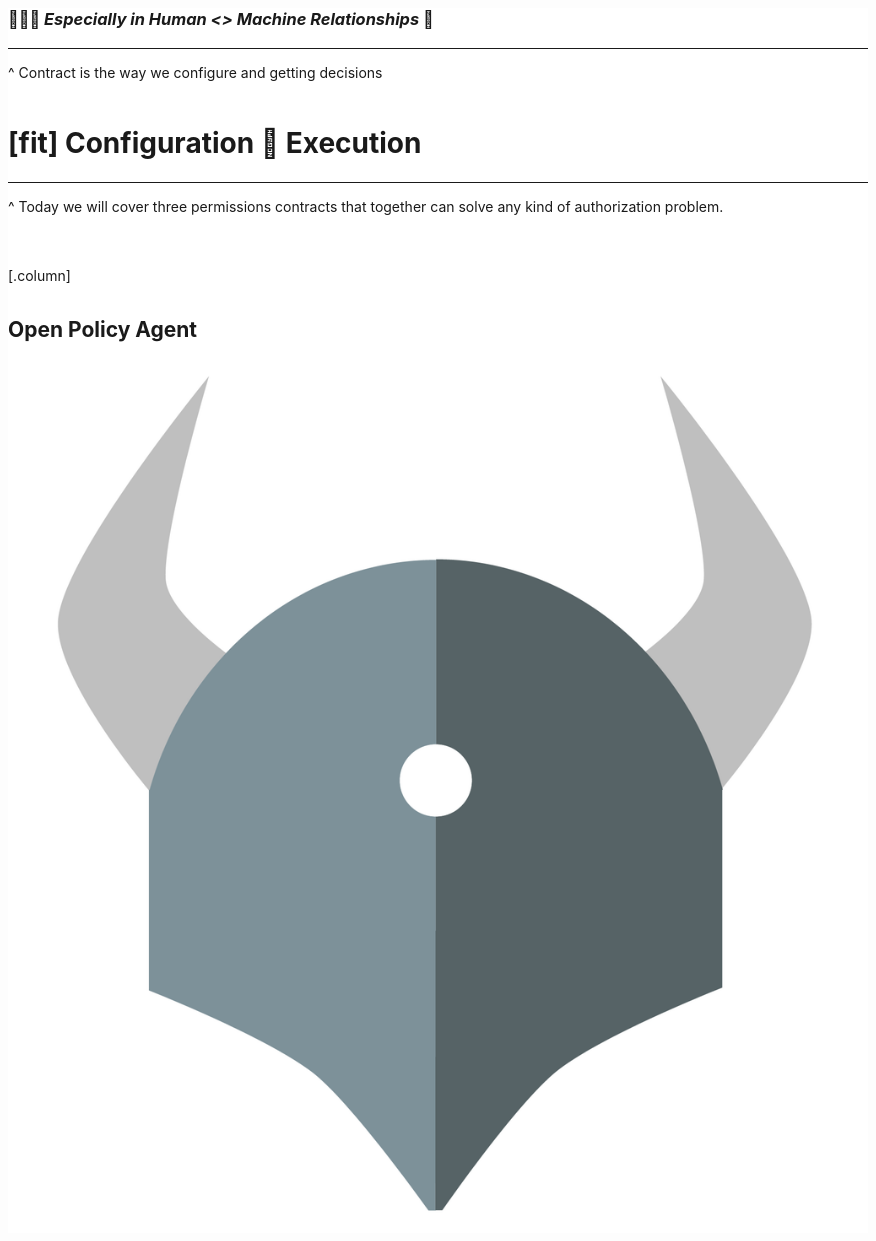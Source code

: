 
### 👩🏽‍💻 _Especially in Human <> Machine Relationships_ 🤖

---

^ Contract is the way we configure and getting decisions

# [fit] Configuration 🤝 Execution

---

^ Today we will cover three permissions contracts that together can solve any kind of authorization problem.

<br>

[.column]
## Open Policy Agent
![inline 50%](media/opa.png)
